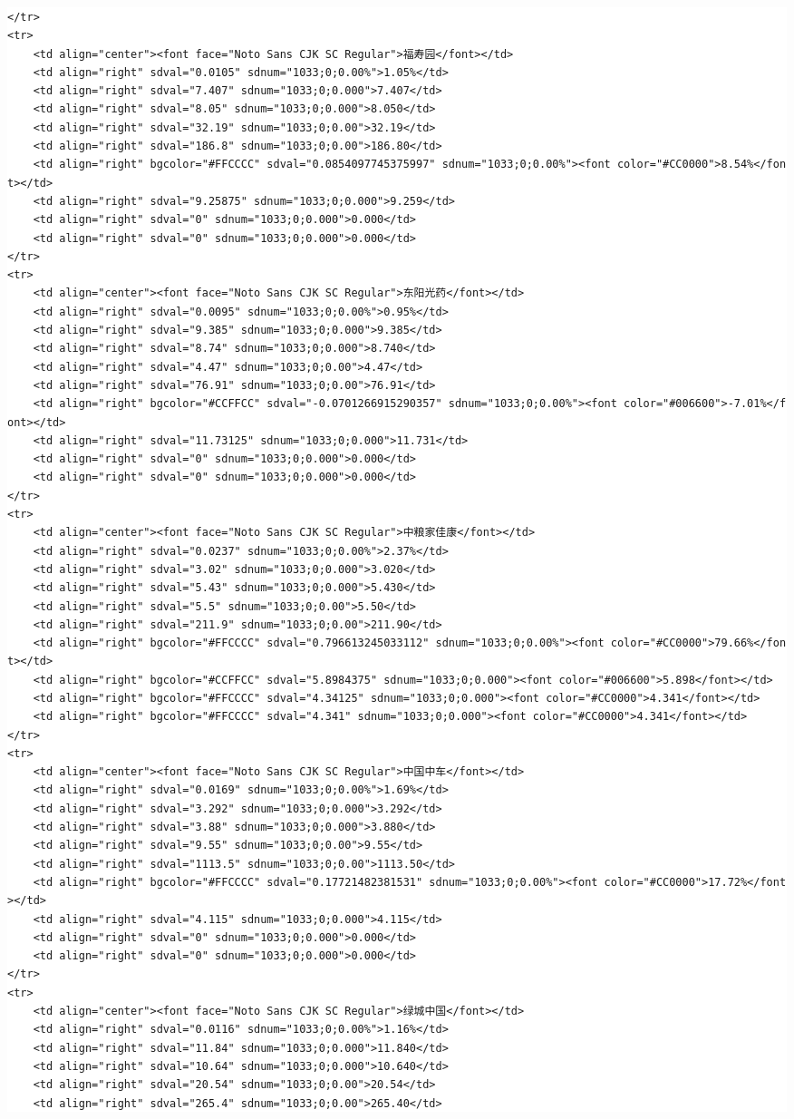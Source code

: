 	</tr>
	<tr>
		<td align="center"><font face="Noto Sans CJK SC Regular">福寿园</font></td>
		<td align="right" sdval="0.0105" sdnum="1033;0;0.00%">1.05%</td>
		<td align="right" sdval="7.407" sdnum="1033;0;0.000">7.407</td>
		<td align="right" sdval="8.05" sdnum="1033;0;0.000">8.050</td>
		<td align="right" sdval="32.19" sdnum="1033;0;0.00">32.19</td>
		<td align="right" sdval="186.8" sdnum="1033;0;0.00">186.80</td>
		<td align="right" bgcolor="#FFCCCC" sdval="0.0854097745375997" sdnum="1033;0;0.00%"><font color="#CC0000">8.54%</font></td>
		<td align="right" sdval="9.25875" sdnum="1033;0;0.000">9.259</td>
		<td align="right" sdval="0" sdnum="1033;0;0.000">0.000</td>
		<td align="right" sdval="0" sdnum="1033;0;0.000">0.000</td>
	</tr>
	<tr>
		<td align="center"><font face="Noto Sans CJK SC Regular">东阳光药</font></td>
		<td align="right" sdval="0.0095" sdnum="1033;0;0.00%">0.95%</td>
		<td align="right" sdval="9.385" sdnum="1033;0;0.000">9.385</td>
		<td align="right" sdval="8.74" sdnum="1033;0;0.000">8.740</td>
		<td align="right" sdval="4.47" sdnum="1033;0;0.00">4.47</td>
		<td align="right" sdval="76.91" sdnum="1033;0;0.00">76.91</td>
		<td align="right" bgcolor="#CCFFCC" sdval="-0.0701266915290357" sdnum="1033;0;0.00%"><font color="#006600">-7.01%</font></td>
		<td align="right" sdval="11.73125" sdnum="1033;0;0.000">11.731</td>
		<td align="right" sdval="0" sdnum="1033;0;0.000">0.000</td>
		<td align="right" sdval="0" sdnum="1033;0;0.000">0.000</td>
	</tr>
	<tr>
		<td align="center"><font face="Noto Sans CJK SC Regular">中粮家佳康</font></td>
		<td align="right" sdval="0.0237" sdnum="1033;0;0.00%">2.37%</td>
		<td align="right" sdval="3.02" sdnum="1033;0;0.000">3.020</td>
		<td align="right" sdval="5.43" sdnum="1033;0;0.000">5.430</td>
		<td align="right" sdval="5.5" sdnum="1033;0;0.00">5.50</td>
		<td align="right" sdval="211.9" sdnum="1033;0;0.00">211.90</td>
		<td align="right" bgcolor="#FFCCCC" sdval="0.796613245033112" sdnum="1033;0;0.00%"><font color="#CC0000">79.66%</font></td>
		<td align="right" bgcolor="#CCFFCC" sdval="5.8984375" sdnum="1033;0;0.000"><font color="#006600">5.898</font></td>
		<td align="right" bgcolor="#FFCCCC" sdval="4.34125" sdnum="1033;0;0.000"><font color="#CC0000">4.341</font></td>
		<td align="right" bgcolor="#FFCCCC" sdval="4.341" sdnum="1033;0;0.000"><font color="#CC0000">4.341</font></td>
	</tr>
	<tr>
		<td align="center"><font face="Noto Sans CJK SC Regular">中国中车</font></td>
		<td align="right" sdval="0.0169" sdnum="1033;0;0.00%">1.69%</td>
		<td align="right" sdval="3.292" sdnum="1033;0;0.000">3.292</td>
		<td align="right" sdval="3.88" sdnum="1033;0;0.000">3.880</td>
		<td align="right" sdval="9.55" sdnum="1033;0;0.00">9.55</td>
		<td align="right" sdval="1113.5" sdnum="1033;0;0.00">1113.50</td>
		<td align="right" bgcolor="#FFCCCC" sdval="0.17721482381531" sdnum="1033;0;0.00%"><font color="#CC0000">17.72%</font></td>
		<td align="right" sdval="4.115" sdnum="1033;0;0.000">4.115</td>
		<td align="right" sdval="0" sdnum="1033;0;0.000">0.000</td>
		<td align="right" sdval="0" sdnum="1033;0;0.000">0.000</td>
	</tr>
	<tr>
		<td align="center"><font face="Noto Sans CJK SC Regular">绿城中国</font></td>
		<td align="right" sdval="0.0116" sdnum="1033;0;0.00%">1.16%</td>
		<td align="right" sdval="11.84" sdnum="1033;0;0.000">11.840</td>
		<td align="right" sdval="10.64" sdnum="1033;0;0.000">10.640</td>
		<td align="right" sdval="20.54" sdnum="1033;0;0.00">20.54</td>
		<td align="right" sdval="265.4" sdnum="1033;0;0.00">265.40</td>
